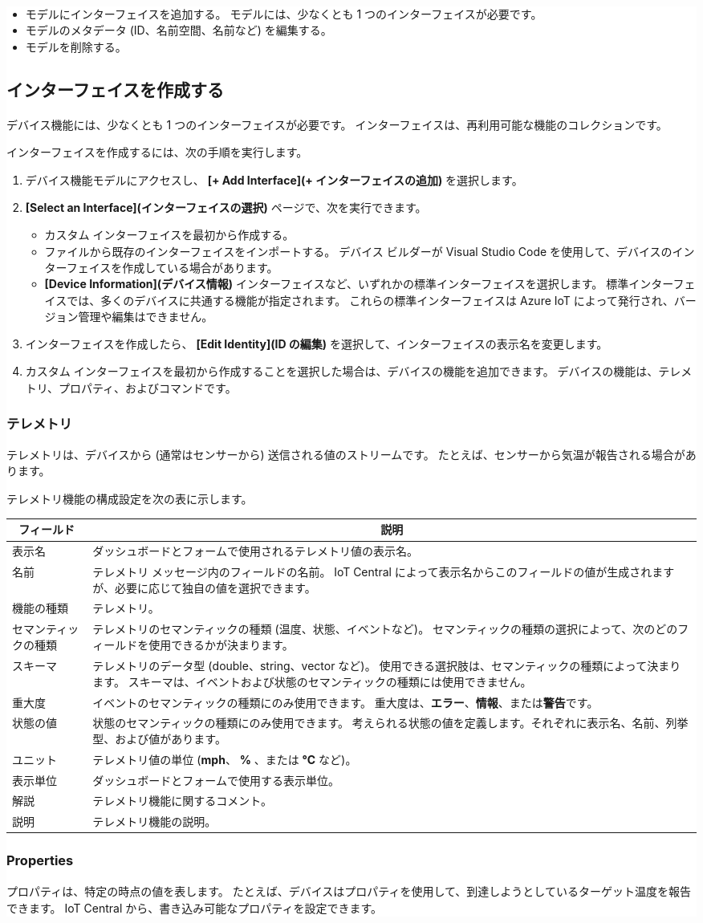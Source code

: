 - モデルにインターフェイスを追加する。 モデルには、少なくとも 1 つのインターフェイスが必要です。
- モデルのメタデータ (ID、名前空間、名前など) を編集する。
- モデルを削除する。

## <a name="create-an-interface"></a>インターフェイスを作成する

デバイス機能には、少なくとも 1 つのインターフェイスが必要です。 インターフェイスは、再利用可能な機能のコレクションです。

インターフェイスを作成するには、次の手順を実行します。

1. デバイス機能モデルにアクセスし、 **[+ Add Interface]\(+ インターフェイスの追加\)** を選択します。

1. **[Select an Interface]\(インターフェイスの選択\)** ページで、次を実行できます。

    - カスタム インターフェイスを最初から作成する。
    - ファイルから既存のインターフェイスをインポートする。 デバイス ビルダーが Visual Studio Code を使用して、デバイスのインターフェイスを作成している場合があります。
    - **[Device Information]\(デバイス情報\)** インターフェイスなど、いずれかの標準インターフェイスを選択します。 標準インターフェイスでは、多くのデバイスに共通する機能が指定されます。 これらの標準インターフェイスは Azure IoT によって発行され、バージョン管理や編集はできません。

1. インターフェイスを作成したら、 **[Edit Identity]\(ID の編集\)** を選択して、インターフェイスの表示名を変更します。

1. カスタム インターフェイスを最初から作成することを選択した場合は、デバイスの機能を追加できます。 デバイスの機能は、テレメトリ、プロパティ、およびコマンドです。

### <a name="telemetry"></a>テレメトリ

テレメトリは、デバイスから (通常はセンサーから) 送信される値のストリームです。 たとえば、センサーから気温が報告される場合があります。

テレメトリ機能の構成設定を次の表に示します。

| フィールド | 説明 |
| ----- | ----------- |
| 表示名 | ダッシュボードとフォームで使用されるテレメトリ値の表示名。 |
| 名前 | テレメトリ メッセージ内のフィールドの名前。 IoT Central によって表示名からこのフィールドの値が生成されますが、必要に応じて独自の値を選択できます。 |
| 機能の種類 | テレメトリ。 |
| セマンティックの種類 | テレメトリのセマンティックの種類 (温度、状態、イベントなど)。 セマンティックの種類の選択によって、次のどのフィールドを使用できるかが決まります。 |
| スキーマ | テレメトリのデータ型 (double、string、vector など)。 使用できる選択肢は、セマンティックの種類によって決まります。 スキーマは、イベントおよび状態のセマンティックの種類には使用できません。 |
| 重大度 | イベントのセマンティックの種類にのみ使用できます。 重大度は、**エラー**、**情報**、または**警告**です。 |
| 状態の値 | 状態のセマンティックの種類にのみ使用できます。 考えられる状態の値を定義します。それぞれに表示名、名前、列挙型、および値があります。 |
| ユニット | テレメトリ値の単位 (**mph**、 **%** 、または **&deg;C** など)。 |
| 表示単位 | ダッシュボードとフォームで使用する表示単位。 |
| 解説 | テレメトリ機能に関するコメント。 |
| 説明 | テレメトリ機能の説明。 |

### <a name="properties"></a>Properties

プロパティは、特定の時点の値を表します。 たとえば、デバイスはプロパティを使用して、到達しようとしているターゲット温度を報告できます。 IoT Central から、書き込み可能なプロパティを設定できます。
